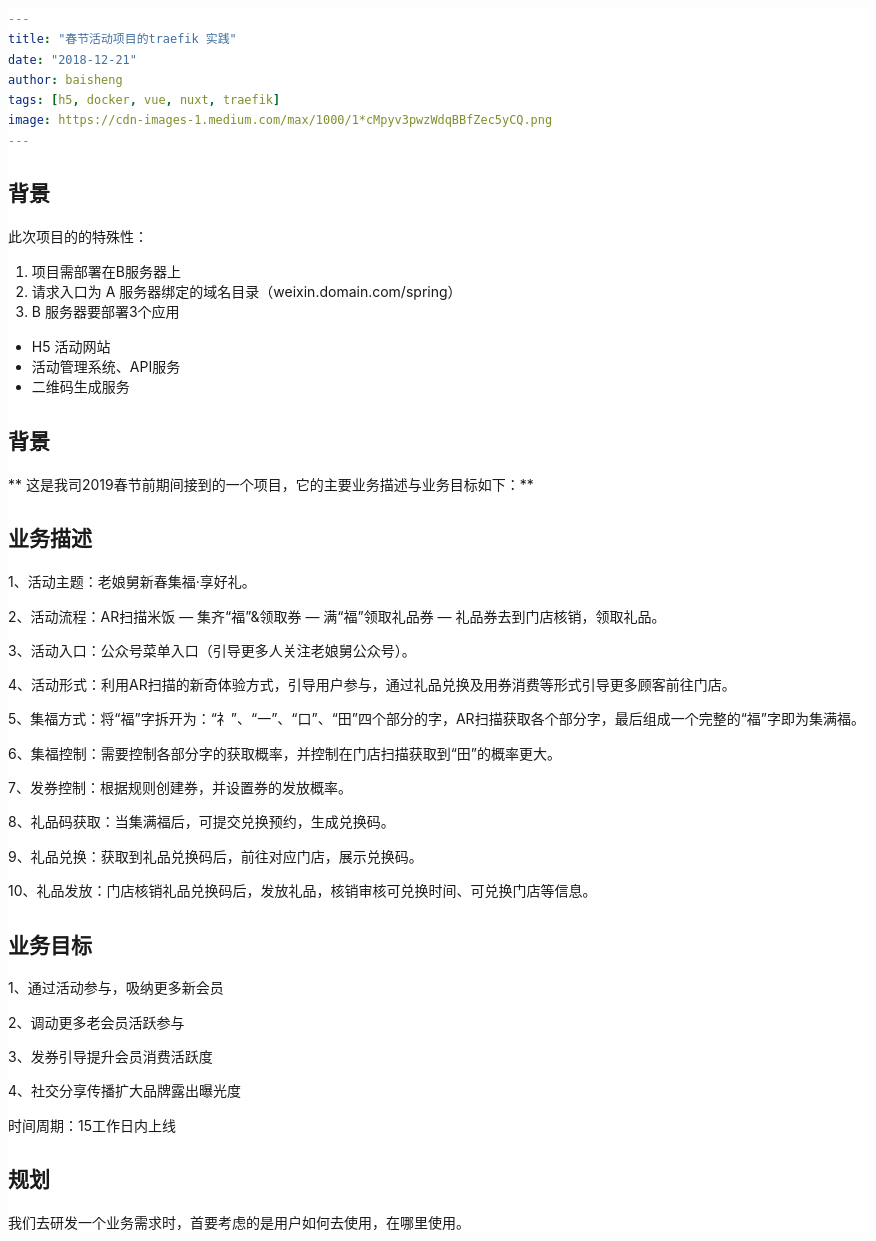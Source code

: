 ```yaml
---
title: "春节活动项目的traefik 实践"
date: "2018-12-21"
author: baisheng
tags: [h5, docker, vue, nuxt, traefik]
image: https://cdn-images-1.medium.com/max/1000/1*cMpyv3pwzWdqBBfZec5yCQ.png
---
```


## 背景
此次项目的的特殊性：
1. 项目需部署在B服务器上
2. 请求入口为 A 服务器绑定的域名目录（weixin.domain.com/spring）
3. B 服务器要部署3个应用
 - H5 活动网站
 - 活动管理系统、API服务
 - 二维码生成服务


## 背景

** 这是我司2019春节前期间接到的一个项目，它的主要业务描述与业务目标如下：**

## 业务描述

1、活动主题：老娘舅新春集福·享好礼。

2、活动流程：AR扫描米饭 — 集齐“福”&领取券 — 满“福”领取礼品券 — 礼品券去到门店核销，领取礼品。

3、活动入口：公众号菜单入口（引导更多人关注老娘舅公众号）。

4、活动形式：利用AR扫描的新奇体验方式，引导用户参与，通过礼品兑换及用券消费等形式引导更多顾客前往门店。

5、集福方式：将“福”字拆开为：“礻”、“一”、“口”、“田”四个部分的字，AR扫描获取各个部分字，最后组成一个完整的“福”字即为集满福。

6、集福控制：需要控制各部分字的获取概率，并控制在门店扫描获取到“田”的概率更大。

7、发券控制：根据规则创建券，并设置券的发放概率。

8、礼品码获取：当集满福后，可提交兑换预约，生成兑换码。

9、礼品兑换：获取到礼品兑换码后，前往对应门店，展示兑换码。

10、礼品发放：门店核销礼品兑换码后，发放礼品，核销审核可兑换时间、可兑换门店等信息。
## 业务目标

1、通过活动参与，吸纳更多新会员

2、调动更多老会员活跃参与

3、发券引导提升会员消费活跃度

4、社交分享传播扩大品牌露出曝光度

时间周期：15工作日内上线
## 规划
我们去研发一个业务需求时，首要考虑的是用户如何去使用，在哪里使用。
